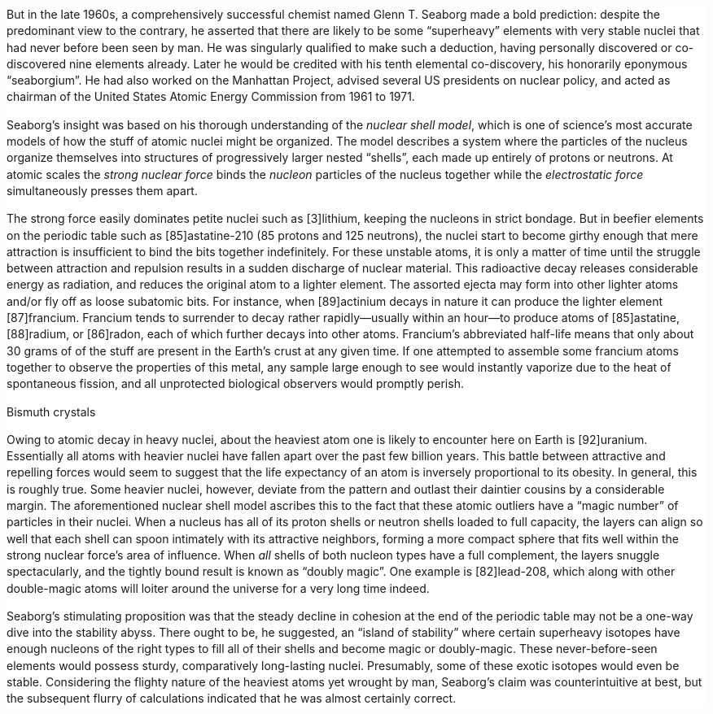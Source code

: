 But in the late 1960s, a comprehensively successful chemist named Glenn T. Seaborg made a bold prediction: despite the predominant view to the contrary, he asserted that there are likely to be some “superheavy” elements with very stable nuclei that had never before been seen by man. He was singularly qualified to make such a deduction, having personally discovered or co-discovered nine elements already. Later he would be credited with his tenth elemental co-discovery, his honorarily eponymous “seaborgium”. He had also worked on the Manhattan Project, advised several US presidents on nuclear policy, and acted as chairman of the United States Atomic Energy Commission from 1961 to 1971.

Seaborg’s insight was based on his thorough understanding of the *nuclear shell model*, which is one of science’s most accurate models of how the stuff of atomic nuclei might be organized. The model describes a system where the particles of the nucleus organize themselves into structures of progressively larger nested “shells”, each made up entirely of protons or neutrons. At atomic scales the *strong nuclear force* binds the *nucleon* particles of the nucleus together while the *electrostatic force* simultaneously presses them apart.

The strong force easily dominates petite nuclei such as [3]lithium, keeping the nucleons in strict bondage. But in beefier elements on the periodic table such as [85]astatine-210 (85 protons and 125 neutrons), the nuclei start to become girthy enough that mere attraction is insufficient to bind the bits together indefinitely. For these unstable atoms, it is only a matter of time until the struggle between attraction and repulsion results in a sudden discharge of nuclear material. This radioactive decay releases considerable energy as radiation, and reduces the original atom to a lighter element. The assorted ejecta may form into other lighter atoms and/or fly off as loose subatomic bits. For instance, when [89]actinium decays in nature it can produce the lighter element [87]francium. Francium tends to surrender to decay rather rapidly⁠—usually within an hour⁠—to produce atoms of [85]astatine, [88]radium, or [86]radon, each of which further decays into other atoms. Francium’s abbreviated half-life means that only about 30 grams of of the stuff are present in the Earth’s crust at any given time. If one attempted to assemble some francium atoms together to observe the properties of this metal, any sample large enough to see would instantly vaporize due to the heat of spontaneous fission, and all unprotected biological observers would promptly perish.

Bismuth crystals

Owing to atomic decay in heavy nuclei, about the heaviest atom one is likely to encounter here on Earth is [92]uranium. Essentially all atoms with heavier nuclei have fallen apart over the past few billion years. This battle between attractive and repelling forces would seem to suggest that the life expectancy of an atom is inversely proportional to its obesity. In general, this is roughly true. Some heavier nuclei, however, deviate from the pattern and outlast their daintier cousins by a considerable margin. The aforementioned nuclear shell model ascribes this to the fact that these atomic outliers have a “magic number” of particles in their nuclei. When a nucleus has all of its proton shells or neutron shells loaded to full capacity, the layers can align so well that each shell can spoon intimately with its attractive neighbors, forming a more compact sphere that fits well within the strong nuclear force’s area of influence. When *all* shells of both nucleon types have a full complement, the layers snuggle spectacularly, and the tightly bound result is known as “doubly magic”. One example is [82]lead-208, which along with other double-magic atoms will loiter around the universe for a very long time indeed.

Seaborg’s stimulating proposition was that the steady decline in cohesion at the end of the periodic table may not be a one-way dive into the stability abyss. There ought to be, he suggested, an “island of stability” where certain superheavy isotopes have enough nucleons of the right types to fill all of their shells and become magic or doubly-magic. These never-before-seen elements would possess sturdy, comparatively long-lasting nuclei. Presumably, some of these exotic isotopes would even be stable. Considering the flighty nature of the heaviest atoms yet wrought by man, Seaborg’s claim was counterintuitive at best, but the subsequent flurry of calculations indicated that he was almost certainly correct.
